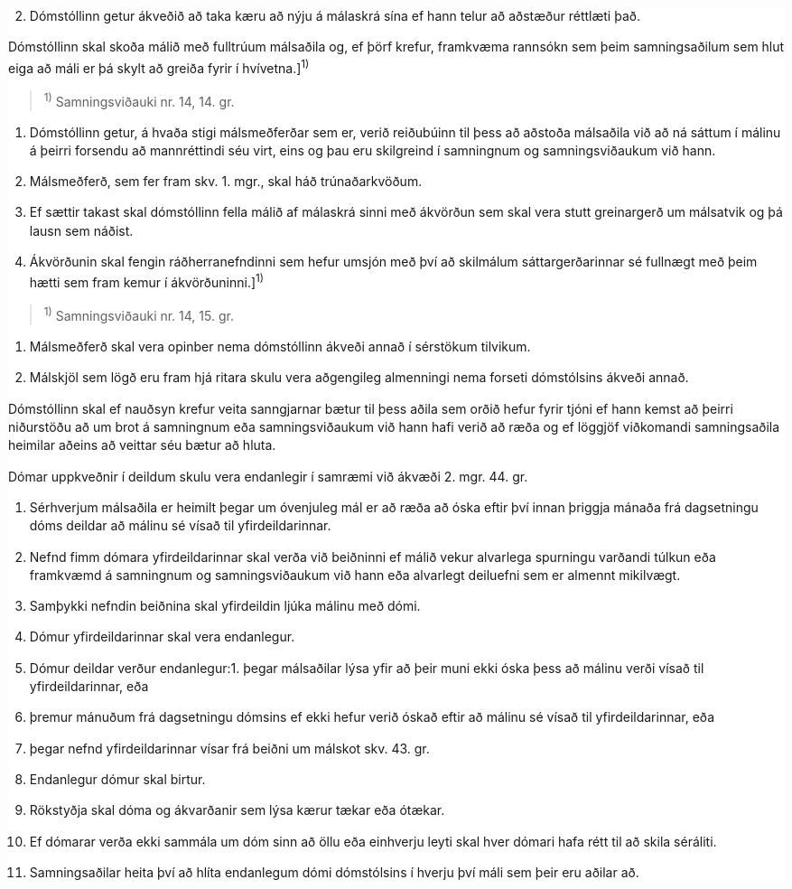 2. Dómstóllinn getur ákveðið að taka kæru að nýju á málaskrá sína ef hann telur að aðstæður réttlæti það.

Dómstóllinn skal skoða málið með fulltrúum málsaðila og, ef þörf krefur, framkvæma rannsókn sem þeim samningsaðilum sem hlut eiga að máli er þá skylt að greiða fyrir í hvívetna.]<sup>1)</sup> 

> <sup>1)</sup> Samningsviðauki nr. 14, 14. gr.



1. Dómstóllinn getur, á hvaða stigi málsmeðferðar sem er, verið reiðubúinn til þess að aðstoða málsaðila við að ná sáttum í málinu á þeirri forsendu að mannréttindi séu virt, eins og þau eru skilgreind í samningnum og samningsviðaukum við hann.

2. Málsmeðferð, sem fer fram skv. 1. mgr., skal háð trúnaðarkvöðum.

3. Ef sættir takast skal dómstóllinn fella málið af málaskrá sinni með ákvörðun sem skal vera stutt greinargerð um málsatvik og þá lausn sem náðist.

4. Ákvörðunin skal fengin ráðherranefndinni sem hefur umsjón með því að skilmálum sáttargerðarinnar sé fullnægt með þeim hætti sem fram kemur í ákvörðuninni.]<sup>1)</sup> 

> <sup>1)</sup> Samningsviðauki nr. 14, 15. gr.



1. Málsmeðferð skal vera opinber nema dómstóllinn ákveði annað í sérstökum tilvikum.

2. Málskjöl sem lögð eru fram hjá ritara skulu vera aðgengileg almenningi nema forseti dómstólsins ákveði annað.

Dómstóllinn skal ef nauðsyn krefur veita sanngjarnar bætur til þess aðila sem orðið hefur fyrir tjóni ef hann kemst að þeirri niðurstöðu að um brot á samningnum eða samningsviðaukum við hann hafi verið að ræða og ef löggjöf viðkomandi samningsaðila heimilar aðeins að veittar séu bætur að hluta.

Dómar uppkveðnir í deildum skulu vera endanlegir í samræmi við ákvæði 2. mgr. 44. gr.

1. Sérhverjum málsaðila er heimilt þegar um óvenjuleg mál er að ræða að óska eftir því innan þriggja mánaða frá dagsetningu dóms deildar að málinu sé vísað til yfirdeildarinnar.

2. Nefnd fimm dómara yfirdeildarinnar skal verða við beiðninni ef málið vekur alvarlega spurningu varðandi túlkun eða framkvæmd á samningnum og samningsviðaukum við hann eða alvarlegt deiluefni sem er almennt mikilvægt.

3. Samþykki nefndin beiðnina skal yfirdeildin ljúka málinu með dómi.

1. Dómur yfirdeildarinnar skal vera endanlegur.

2. Dómur deildar verður endanlegur:1. þegar málsaðilar lýsa yfir að þeir muni ekki óska þess að málinu verði vísað til yfirdeildarinnar, eða
2. þremur mánuðum frá dagsetningu dómsins ef ekki hefur verið óskað eftir að málinu sé vísað til yfirdeildarinnar, eða
3. þegar nefnd yfirdeildarinnar vísar frá beiðni um málskot skv. 43. gr.

3. Endanlegur dómur skal birtur.

1. Rökstyðja skal dóma og ákvarðanir sem lýsa kærur tækar eða ótækar.

2. Ef dómarar verða ekki sammála um dóm sinn að öllu eða einhverju leyti skal hver dómari hafa rétt til að skila séráliti.

1. Samningsaðilar heita því að hlíta endanlegum dómi dómstólsins í hverju því máli sem þeir eru aðilar að.
